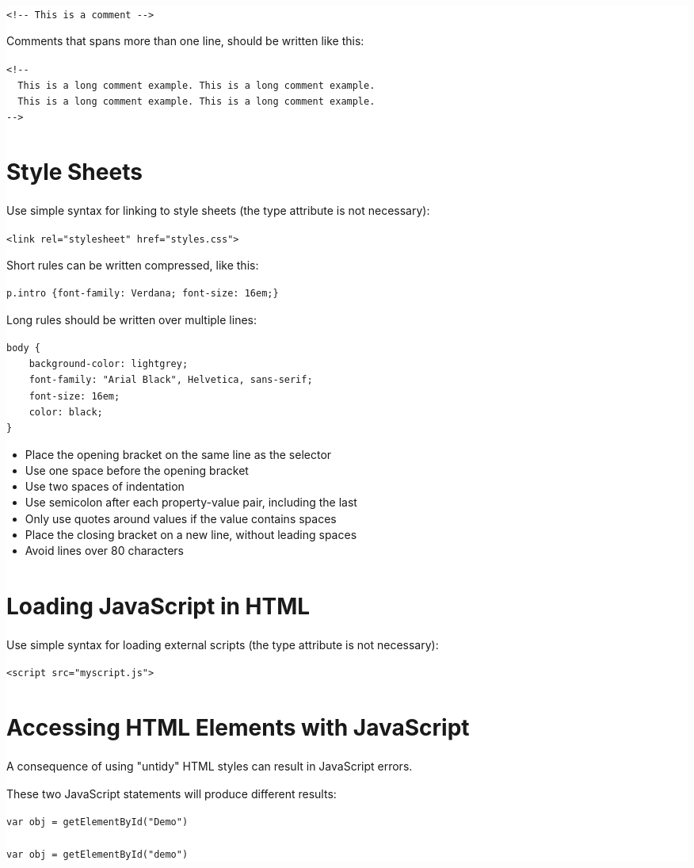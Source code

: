     <!-- This is a comment -->

Comments that spans more than one line, should be written like this:

    <!-- 
      This is a long comment example. This is a long comment example.
      This is a long comment example. This is a long comment example.
    -->

  

# Style Sheets

Use simple syntax for linking to style sheets (the type attribute is not necessary):

    <link rel="stylesheet" href="styles.css">

Short rules can be written compressed, like this:

    p.intro {font-family: Verdana; font-size: 16em;}

Long rules should be written over multiple lines:

    body {
	    background-color: lightgrey;
	    font-family: "Arial Black", Helvetica, sans-serif;
	    font-size: 16em;
	    color: black;
    }

-   Place the opening bracket on the same line as the selector
-   Use one space before the opening bracket
-   Use two spaces of indentation
-   Use semicolon after each property-value pair, including the last
-   Only use quotes around values if the value contains spaces
-   Place the closing bracket on a new line, without leading spaces
-   Avoid lines over 80 characters

  

# Loading JavaScript in HTML

Use simple syntax for loading external scripts (the type attribute is not necessary):

    <script src="myscript.js">

  

# Accessing HTML Elements with JavaScript

A consequence of using "untidy" HTML styles can result in JavaScript errors.

These two JavaScript statements will produce different results:

    var obj = getElementById("Demo")
    
    var obj = getElementById("demo")
